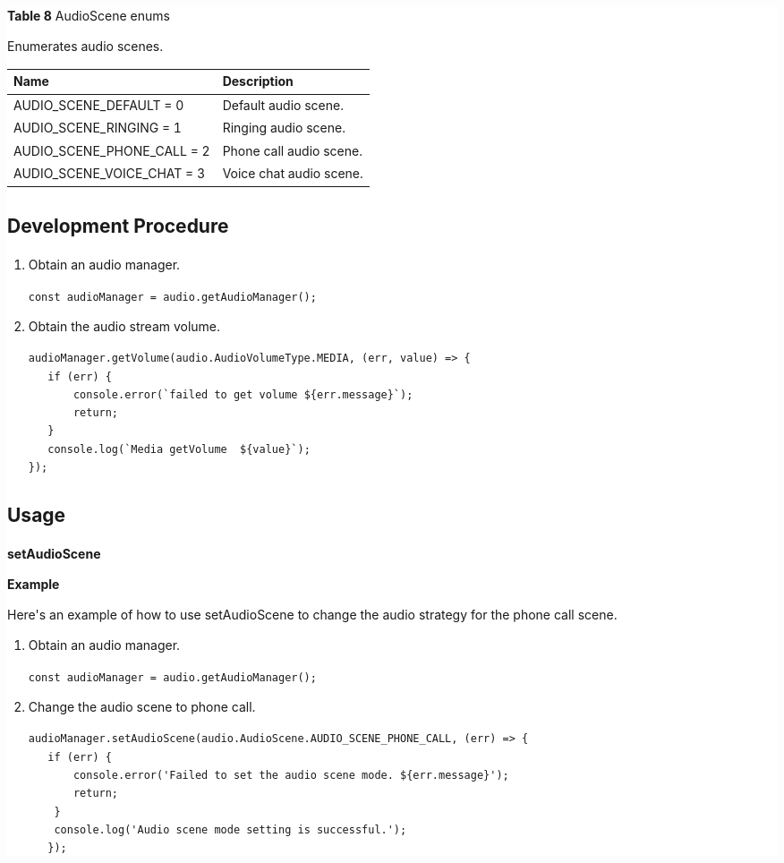 **Table  8** AudioScene enums<a name="audioscenetable"></a>

Enumerates audio scenes.

| Name                           | Description                   |
| :----------------------------- | :---------------------------- |
| AUDIO_SCENE_DEFAULT = 0        | Default audio scene. <br/>    |
| AUDIO_SCENE_RINGING = 1        | Ringing audio scene. <br/>    |
| AUDIO_SCENE_PHONE_CALL = 2     | Phone call audio scene. <br/> |
| AUDIO_SCENE_VOICE_CHAT = 3     | Voice chat audio scene. <br/> |


## Development Procedure<a name="section1772415410138"></a>

1.  Obtain an audio manager.

    ```
    const audioManager = audio.getAudioManager();
    ```

2.  Obtain the audio stream volume.

    ```
    audioManager.getVolume(audio.AudioVolumeType.MEDIA, (err, value) => {
       if (err) {
    	   console.error(`failed to get volume ${err.message}`);
    	   return;
       }
       console.log(`Media getVolume  ${value}`);
    });
    ```

## Usage <a name="usage"></a>

**setAudioScene**

**Example**

Here's an example of how to use setAudioScene to change the audio strategy for the phone call scene.

1. Obtain an audio manager.

    ```
    const audioManager = audio.getAudioManager();
    ```

2. Change the audio scene to phone call.

    ```
    audioManager.setAudioScene(audio.AudioScene.AUDIO_SCENE_PHONE_CALL, (err) => {
       if (err) {
           console.error('Failed to set the audio scene mode.​ ${err.message}');
           return;
        }
        console.log('Audio scene mode setting is successful.');
       });
    ```
